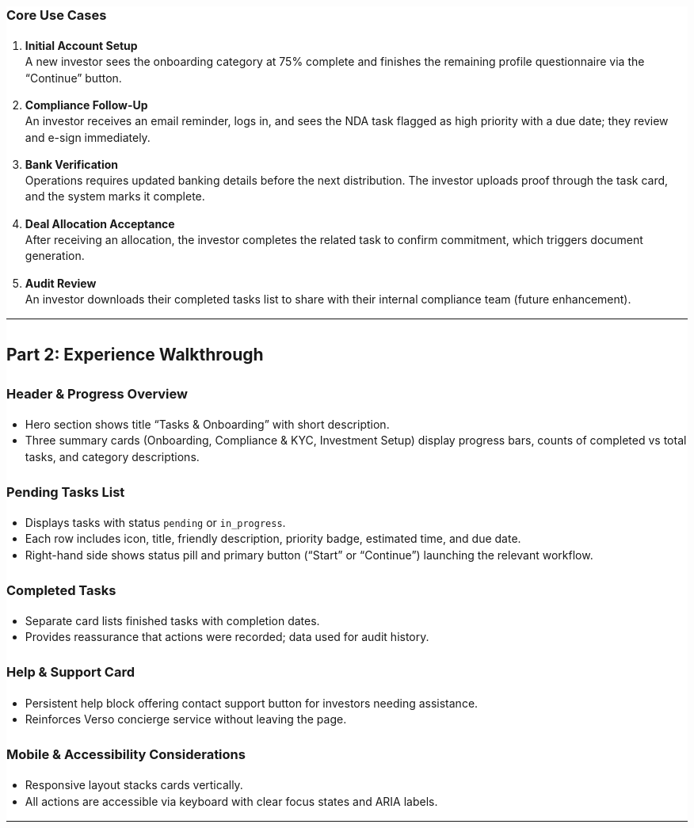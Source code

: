 ### Core Use Cases

1. **Initial Account Setup**  
   A new investor sees the onboarding category at 75% complete and finishes the remaining profile questionnaire via the “Continue” button.

2. **Compliance Follow-Up**  
   An investor receives an email reminder, logs in, and sees the NDA task flagged as high priority with a due date; they review and e-sign immediately.

3. **Bank Verification**  
   Operations requires updated banking details before the next distribution. The investor uploads proof through the task card, and the system marks it complete.

4. **Deal Allocation Acceptance**  
   After receiving an allocation, the investor completes the related task to confirm commitment, which triggers document generation.

5. **Audit Review**  
   An investor downloads their completed tasks list to share with their internal compliance team (future enhancement).

---

## Part 2: Experience Walkthrough

### Header & Progress Overview
- Hero section shows title “Tasks & Onboarding” with short description.
- Three summary cards (Onboarding, Compliance & KYC, Investment Setup) display progress bars, counts of completed vs total tasks, and category descriptions.

### Pending Tasks List
- Displays tasks with status `pending` or `in_progress`.
- Each row includes icon, title, friendly description, priority badge, estimated time, and due date.
- Right-hand side shows status pill and primary button (“Start” or “Continue”) launching the relevant workflow.

### Completed Tasks
- Separate card lists finished tasks with completion dates.
- Provides reassurance that actions were recorded; data used for audit history.

### Help & Support Card
- Persistent help block offering contact support button for investors needing assistance.
- Reinforces Verso concierge service without leaving the page.

### Mobile & Accessibility Considerations
- Responsive layout stacks cards vertically.
- All actions are accessible via keyboard with clear focus states and ARIA labels.

---
